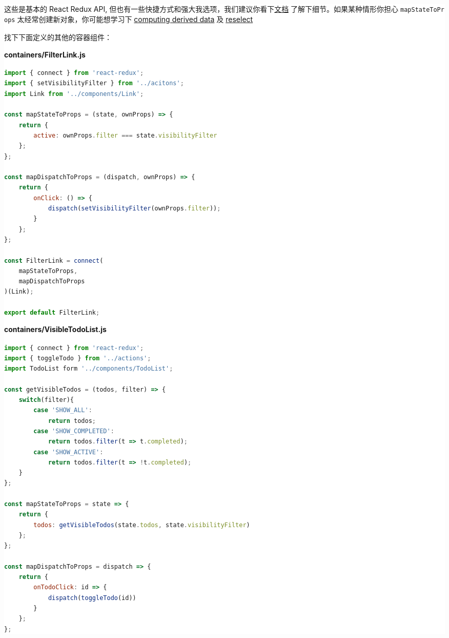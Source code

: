 这些是基本的 React Redux API, 但也有一些快捷方式和强大我选项，我们建议你看下[文档](https://github.com/reactjs/react-redux) 了解下细节。如果某种情形你担心 `mapStateToProps` 太经常创建新对象，你可能想学习下 [computing derived data](recipies/computing-derived-data.md) 及 [reselect](https://github.com/reactjs/reselect)

找下下面定义的其他的容器组件：

__containers/FilterLink.js__

```js
import { connect } from 'react-redux';
import { setVisibilityFilter } from '../acitons';
import Link from '../components/Link';

const mapStateToProps = (state, ownProps) => {
    return {
        active: ownProps.filter === state.visibilityFilter
    };
};

const mapDispatchToProps = (dispatch, ownProps) => {
    return {
        onClick: () => {
            dispatch(setVisibilityFilter(ownProps.filter));
        }
    };
};

const FilterLink = connect(
    mapStateToProps,
    mapDispatchToProps
)(Link);

export default FilterLink;
```

__containers/VisibleTodoList.js__

```js
import { connect } from 'react-redux';
import { toggleTodo } from '../actions';
import TodoList form '../components/TodoList';

const getVisibleTodos = (todos, filter) => {
    switch(filter){
        case 'SHOW_ALL':
            return todos;
        case 'SHOW_COMPLETED':
            return todos.filter(t => t.completed);
        case 'SHOW_ACTIVE':
            return todos.filter(t => !t.completed);
    }
};

const mapStateToProps = state => {
    return {
        todos: getVisibleTodos(state.todos, state.visibilityFilter)
    };
};

const mapDispatchToProps = dispatch => {
    return {
        onTodoClick: id => {
            dispatch(toggleTodo(id))
        }
    };
};
```